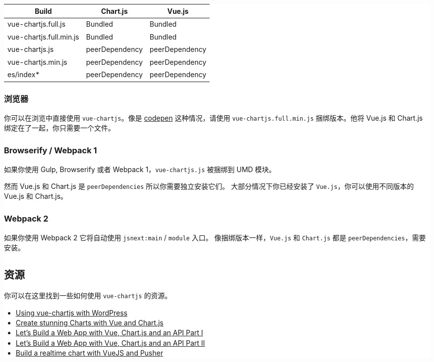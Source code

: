 
| Build | Chart.js | Vue.js |
|---|---|---|
| vue-chartjs.full.js | Bundled | Bundled |
| vue-chartjs.full.min.js |  Bundled | Bundled  |
| vue-chartjs.js | peerDependency | peerDependency  |
| vue-chartjs.min.js | peerDependency  | peerDependency  |
| es/index* |  peerDependency | peerDependency  |

### 浏览器
你可以在浏览中直接使用 `vue-chartjs`。像是 [codepen](https://codepen.io/apertureless/pen/vxWbqB?editors=1010) 这种情况，请使用 `vue-chartjs.full.min.js` 捆绑版本。他将 Vue.js 和 Chart.js 绑定在了一起，你只需要一个文件。


### Browserify / Webpack 1

如果你使用 Gulp, Browserify 或者 Webpack 1，`vue-chartjs.js` 被捆绑到 UMD 模块。

然而 Vue.js 和 Chart.js 是 `peerDependencies` 所以你需要独立安装它们。 大部分情况下你已经安装了 `Vue.js`，你可以使用不同版本的 Vue.js 和 Chart.js。

### Webpack 2
如果你使用 Webpack 2 它将自动使用 `jsnext:main` / `module` 入口。
像捆绑版本一样，`Vue.js` 和 `Chart.js` 都是 `peerDependencies`，需要安装。

## 资源

你可以在这里找到一些如何使用 `vue-chartjs` 的资源。

- [Using vue-chartjs with WordPress](https://medium.com/@apertureless/wordpress-vue-and-chart-js-6b61493e289f)
- [Create stunning Charts with Vue and Chart.js](https://hackernoon.com/creating-stunning-charts-with-vue-js-and-chart-js-28af584adc0a)
- [Let’s Build a Web App with Vue, Chart.js and an API Part I](https://hackernoon.com/lets-build-a-web-app-with-vue-chart-js-and-an-api-544eb81c4b44)
- [Let’s Build a Web App with Vue, Chart.js and an API Part II](https://hackernoon.com/lets-build-a-web-app-with-vue-chart-js-and-an-api-part-ii-39781b1d5acf)
- [Build a realtime chart with VueJS and Pusher](https://blog.pusher.com/build-realtime-chart-with-vuejs-pusher/)
